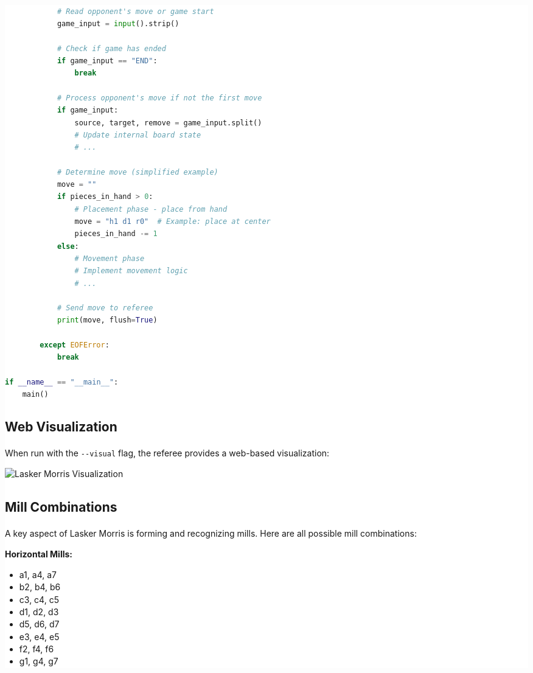 ```python
            # Read opponent's move or game start
            game_input = input().strip()

            # Check if game has ended
            if game_input == "END":
                break

            # Process opponent's move if not the first move
            if game_input:
                source, target, remove = game_input.split()
                # Update internal board state
                # ...

            # Determine move (simplified example)
            move = ""
            if pieces_in_hand > 0:
                # Placement phase - place from hand
                move = "h1 d1 r0"  # Example: place at center
                pieces_in_hand -= 1
            else:
                # Movement phase
                # Implement movement logic
                # ...

            # Send move to referee
            print(move, flush=True)

        except EOFError:
            break

if __name__ == "__main__":
    main()
```

## Web Visualization

When run with the `--visual` flag, the referee provides a web-based visualization:

![Lasker Morris Visualization](../assets/laskermorris-viz.png)

## Mill Combinations

A key aspect of Lasker Morris is forming and recognizing mills. Here are all possible mill combinations:

**Horizontal Mills:**

- a1, a4, a7
- b2, b4, b6
- c3, c4, c5
- d1, d2, d3
- d5, d6, d7
- e3, e4, e5
- f2, f4, f6
- g1, g4, g7
